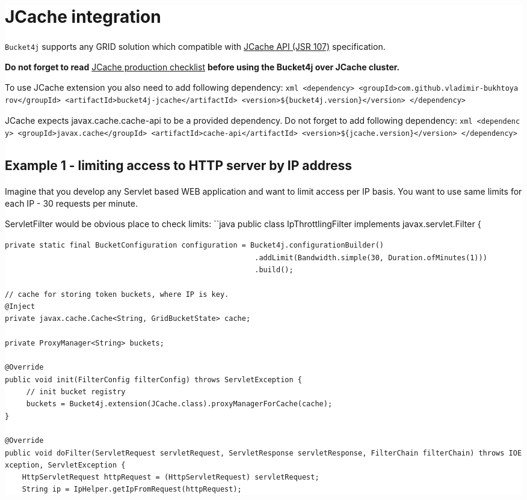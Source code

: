 # JCache integration
``Bucket4j`` supports any GRID solution which compatible with [JCache API (JSR 107)](https://www.jcp.org/en/jsr/detail?id=107) specification. 

**Do not forget to read** [JCache production checklist](production-jcache-checklist.md) **before using the Bucket4j over JCache cluster.**

To use JCache extension you also need to add following dependency:
``xml
<dependency>
    <groupId>com.github.vladimir-bukhtoyarov</groupId>
    <artifactId>bucket4j-jcache</artifactId>
    <version>${bucket4j.version}</version>
</dependency>
`` 

JCache expects javax.cache.cache-api to be a provided dependency. Do not forget to add following dependency:
``xml
<dependency>
    <groupId>javax.cache</groupId>
    <artifactId>cache-api</artifactId>
    <version>${jcache.version}</version>
</dependency>
``

## Example 1 - limiting access to HTTP server by IP address
Imagine that you develop any Servlet based WEB application and want to limit access per IP basis.
You want to use same limits for each IP - 30 requests per minute.

ServletFilter would be obvious place to check limits:
``java
public class IpThrottlingFilter implements javax.servlet.Filter {
    
    private static final BucketConfiguration configuration = Bucket4j.configurationBuilder()
                                                              .addLimit(Bandwidth.simple(30, Duration.ofMinutes(1)))
                                                              .build();
    
    // cache for storing token buckets, where IP is key.
    @Inject
    private javax.cache.Cache<String, GridBucketState> cache;
    
    private ProxyManager<String> buckets;
    
    @Override
    public void init(FilterConfig filterConfig) throws ServletException {
         // init bucket registry
         buckets = Bucket4j.extension(JCache.class).proxyManagerForCache(cache);
    }
    
    @Override
    public void doFilter(ServletRequest servletRequest, ServletResponse servletResponse, FilterChain filterChain) throws IOException, ServletException {
        HttpServletRequest httpRequest = (HttpServletRequest) servletRequest;
        String ip = IpHelper.getIpFromRequest(httpRequest);
        